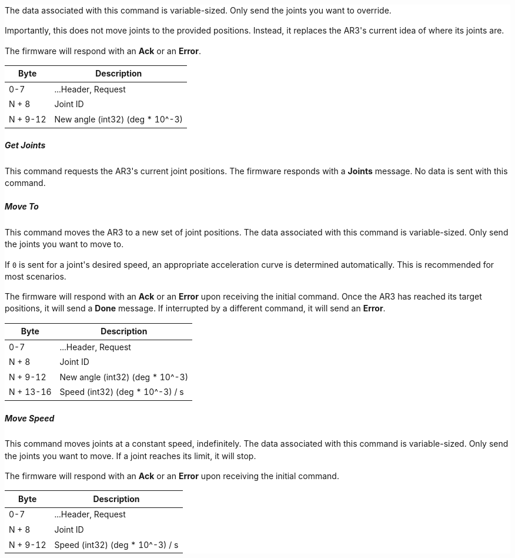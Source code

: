 The data associated with this command is variable-sized. Only send the joints you want to override.

Importantly, this does not move joints to the provided positions. Instead, it replaces the AR3's
current idea of where its joints are.

The firmware will respond with an **Ack** or an **Error**.

| Byte     | Description                      |
| -------- | -------------------------------- |
| 0-7      | ...Header, Request               |
| N + 8    | Joint ID                         |
| N + 9-12 | New angle (int32) (deg \* 10^-3) |

##### Get Joints

This command requests the AR3's current joint positions. The firmware responds with a **Joints**
message. No data is sent with this command.

##### Move To

This command moves the AR3 to a new set of joint positions. The data associated with this command is
variable-sized. Only send the joints you want to move to.

If `0` is sent for a joint's desired speed, an appropriate acceleration curve is determined
automatically. This is recommended for most scenarios.

The firmware will respond with an **Ack** or an **Error** upon receiving the initial command. Once
the AR3 has reached its target positions, it will send a **Done** message. If interrupted by a
different command, it will send an **Error**.

| Byte      | Description                      |
| --------- | -------------------------------- |
| 0-7       | ...Header, Request               |
| N + 8     | Joint ID                         |
| N + 9-12  | New angle (int32) (deg \* 10^-3) |
| N + 13-16 | Speed (int32) (deg \* 10^-3) / s |

##### Move Speed

This command moves joints at a constant speed, indefinitely. The data associated with this command
is variable-sized. Only send the joints you want to move. If a joint reaches its limit, it will
stop.

The firmware will respond with an **Ack** or an **Error** upon receiving the initial command.

| Byte     | Description                      |
| -------- | -------------------------------- |
| 0-7      | ...Header, Request               |
| N + 8    | Joint ID                         |
| N + 9-12 | Speed (int32) (deg \* 10^-3) / s |
